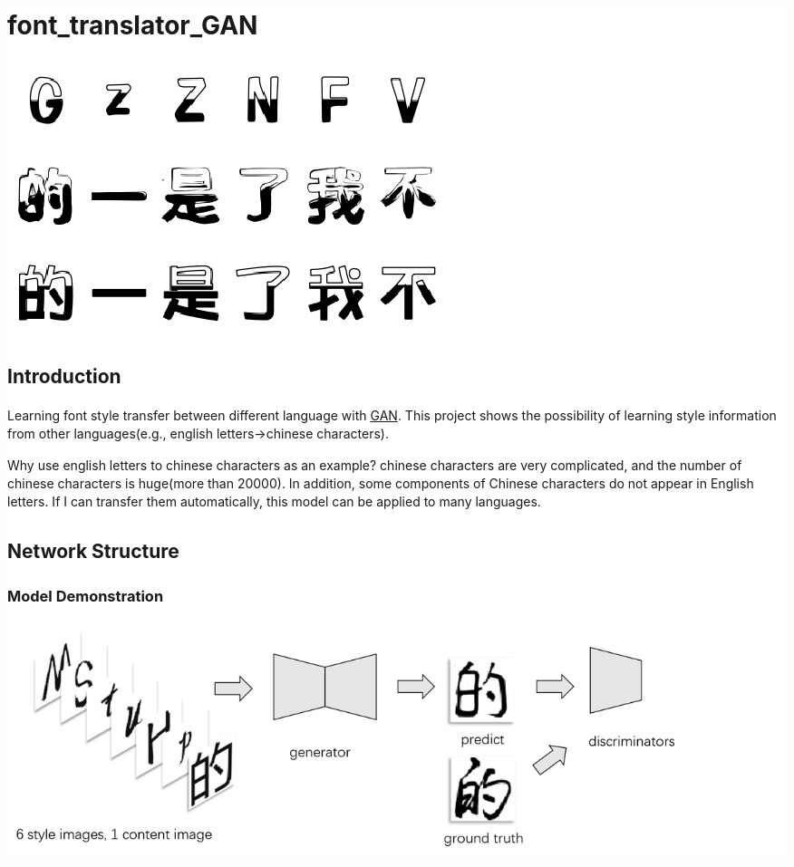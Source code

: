 # font_translator_GAN


<img src="images/res (4).png">

## Introduction

    
Learning font style transfer between different language with [GAN](https://arxiv.org/abs/1406.2661 "https://arxiv.org/abs/1406.2661"). This project shows the possibility of learning style information from other languages(e.g., english letters->chinese characters).
    
Why use english letters to chinese characters as an example? chinese characters are very complicated, and the number of chinese characters is huge(more than 20000). In addition, some components of Chinese characters do not appear in English letters. If I can transfer them automatically, this model can be applied to many languages.


## Network Structure


### Model Demonstration
<img src="images/model demonstration.png" style="width:750px;">
